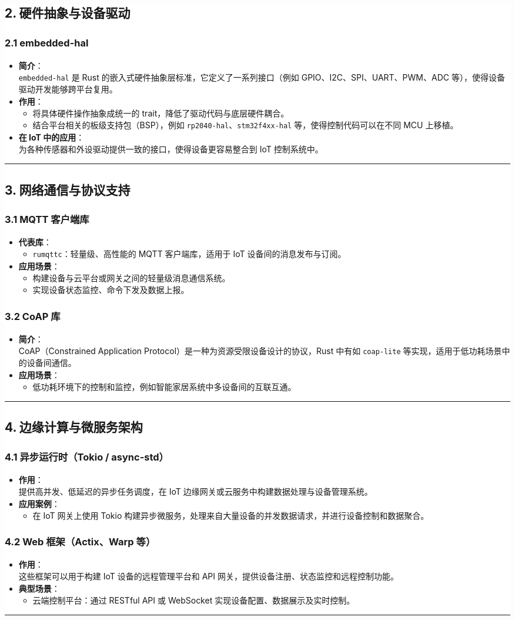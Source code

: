 
## 2. 硬件抽象与设备驱动

### 2.1 embedded-hal

- **简介**：  
  `embedded-hal` 是 Rust 的嵌入式硬件抽象层标准，它定义了一系列接口（例如 GPIO、I2C、SPI、UART、PWM、ADC 等），使得设备驱动开发能够跨平台复用。
- **作用**：  
  - 将具体硬件操作抽象成统一的 trait，降低了驱动代码与底层硬件耦合。
  - 结合平台相关的板级支持包（BSP），例如 `rp2040-hal`、`stm32f4xx-hal` 等，使得控制代码可以在不同 MCU 上移植。
- **在 IoT 中的应用**：  
  为各种传感器和外设驱动提供一致的接口，使得设备更容易整合到 IoT 控制系统中。

---

## 3. 网络通信与协议支持

### 3.1 MQTT 客户端库

- **代表库**：  
  - `rumqttc`：轻量级、高性能的 MQTT 客户端库，适用于 IoT 设备间的消息发布与订阅。
- **应用场景**：  
  - 构建设备与云平台或网关之间的轻量级消息通信系统。
  - 实现设备状态监控、命令下发及数据上报。

### 3.2 CoAP 库

- **简介**：  
  CoAP（Constrained Application Protocol）是一种为资源受限设备设计的协议，Rust 中有如 `coap-lite` 等实现，适用于低功耗场景中的设备间通信。
- **应用场景**：  
  - 低功耗环境下的控制和监控，例如智能家居系统中多设备间的互联互通。

---

## 4. 边缘计算与微服务架构

### 4.1 异步运行时（Tokio / async-std）

- **作用**：  
  提供高并发、低延迟的异步任务调度，在 IoT 边缘网关或云服务中构建数据处理与设备管理系统。
- **应用案例**：  
  - 在 IoT 网关上使用 Tokio 构建异步微服务，处理来自大量设备的并发数据请求，并进行设备控制和数据聚合。

### 4.2 Web 框架（Actix、Warp 等）

- **作用**：  
  这些框架可以用于构建 IoT 设备的远程管理平台和 API 网关，提供设备注册、状态监控和远程控制功能。
- **典型场景**：  
  - 云端控制平台：通过 RESTful API 或 WebSocket 实现设备配置、数据展示及实时控制。

---
